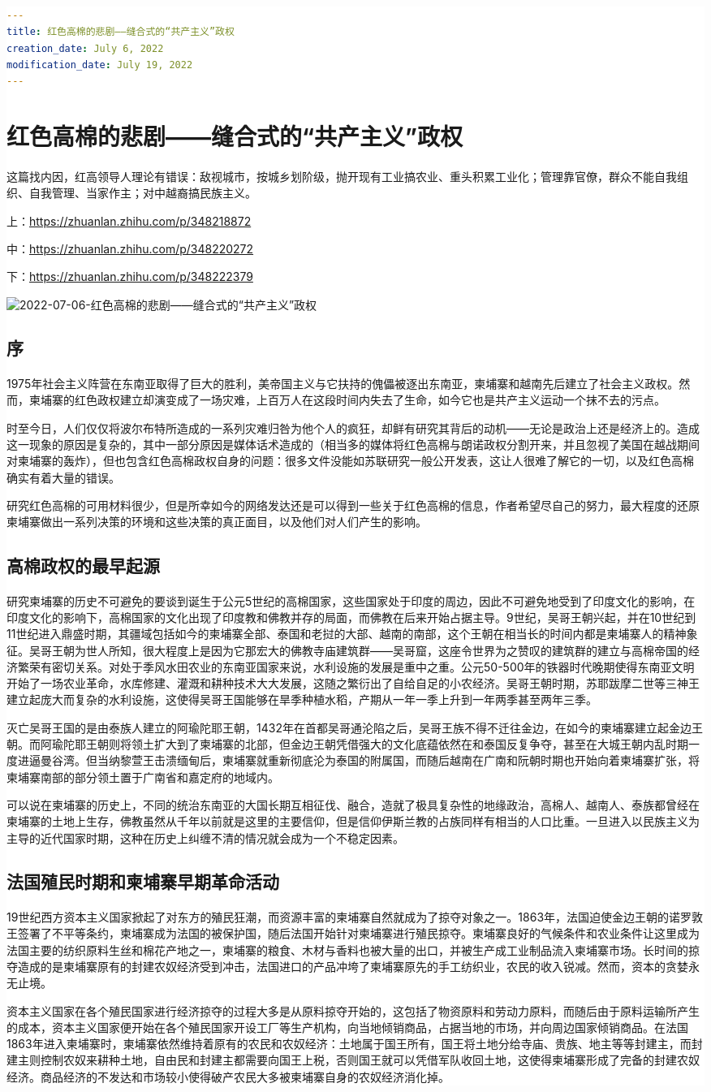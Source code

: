 ```yaml
---
title: 红色高棉的悲剧——缝合式的“共产主义”政权
creation_date: July 6, 2022
modification_date: July 19, 2022
---
```



# 红色高棉的悲剧——缝合式的“共产主义”政权

这篇找内因，红高领导人理论有错误：敌视城市，按城乡划阶级，抛开现有工业搞农业、重头积累工业化；管理靠官僚，群众不能自我组织、自我管理、当家作主；对中越裔搞民族主义。

上：https://zhuanlan.zhihu.com/p/348218872

中：https://zhuanlan.zhihu.com/p/348220272

下：https://zhuanlan.zhihu.com/p/348222379

![2022-07-06-红色高棉的悲剧——缝合式的“共产主义”政权](assets/2022-07-06-红色高棉的悲剧——缝合式的“共产主义”政权.jpeg)

## 序

1975年社会主义阵营在东南亚取得了巨大的胜利，美帝国主义与它扶持的傀儡被逐出东南亚，柬埔寨和越南先后建立了社会主义政权。然而，柬埔寨的红色政权建立却演变成了一场灾难，上百万人在这段时间内失去了生命，如今它也是共产主义运动一个抹不去的污点。

时至今日，人们仅仅将波尔布特所造成的一系列灾难归咎为他个人的疯狂，却鲜有研究其背后的动机——无论是政治上还是经济上的。造成这一现象的原因是复杂的，其中一部分原因是媒体话术造成的（相当多的媒体将红色高棉与朗诺政权分割开来，并且忽视了美国在越战期间对柬埔寨的轰炸），但也包含红色高棉政权自身的问题：很多文件没能如苏联研究一般公开发表，这让人很难了解它的一切，以及红色高棉确实有着大量的错误。

研究红色高棉的可用材料很少，但是所幸如今的网络发达还是可以得到一些关于红色高棉的信息，作者希望尽自己的努力，最大程度的还原柬埔寨做出一系列决策的环境和这些决策的真正面目，以及他们对人们产生的影响。

## 高棉政权的最早起源

研究柬埔寨的历史不可避免的要谈到诞生于公元5世纪的高棉国家，这些国家处于印度的周边，因此不可避免地受到了印度文化的影响，在印度文化的影响下，高棉国家的文化出现了印度教和佛教并存的局面，而佛教在后来开始占据主导。9世纪，吴哥王朝兴起，并在10世纪到11世纪进入鼎盛时期，其疆域包括如今的柬埔寨全部、泰国和老挝的大部、越南的南部，这个王朝在相当长的时间内都是柬埔寨人的精神象征。吴哥王朝为世人所知，很大程度上是因为它那宏大的佛教寺庙建筑群——吴哥窟，这座令世界为之赞叹的建筑群的建立与高棉帝国的经济繁荣有密切关系。对处于季风水田农业的东南亚国家来说，水利设施的发展是重中之重。公元50-500年的铁器时代晚期使得东南亚文明开始了一场农业革命，水库修建、灌溉和耕种技术大大发展，这随之繁衍出了自给自足的小农经济。吴哥王朝时期，苏耶跋摩二世等三神王建立起庞大而复杂的水利设施，这使得吴哥王国能够在旱季种植水稻，产期从一年一季上升到一年两季甚至两年三季。

灭亡吴哥王国的是由泰族人建立的阿瑜陀耶王朝，1432年在首都吴哥通沦陷之后，吴哥王族不得不迁往金边，在如今的柬埔寨建立起金边王朝。而阿瑜陀耶王朝则将领土扩大到了柬埔寨的北部，但金边王朝凭借强大的文化底蕴依然在和泰国反复争夺，甚至在大城王朝内乱时期一度进逼曼谷湾。但当纳黎萱王击溃缅甸后，柬埔寨就重新彻底沦为泰国的附属国，而随后越南在广南和阮朝时期也开始向着柬埔寨扩张，将柬埔寨南部的部分领土置于广南省和嘉定府的地域内。

可以说在柬埔寨的历史上，不同的统治东南亚的大国长期互相征伐、融合，造就了极具复杂性的地缘政治，高棉人、越南人、泰族都曾经在柬埔寨的土地上生存，佛教虽然从千年以前就是这里的主要信仰，但是信仰伊斯兰教的占族同样有相当的人口比重。一旦进入以民族主义为主导的近代国家时期，这种在历史上纠缠不清的情况就会成为一个不稳定因素。

## 法国殖民时期和柬埔寨早期革命活动

19世纪西方资本主义国家掀起了对东方的殖民狂潮，而资源丰富的柬埔寨自然就成为了掠夺对象之一。1863年，法国迫使金边王朝的诺罗敦王签署了不平等条约，柬埔寨成为法国的被保护国，随后法国开始针对柬埔寨进行殖民掠夺。柬埔寨良好的气候条件和农业条件让这里成为法国主要的纺织原料生丝和棉花产地之一，柬埔寨的粮食、木材与香料也被大量的出口，并被生产成工业制品流入柬埔寨市场。长时间的掠夺造成的是柬埔寨原有的封建农奴经济受到冲击，法国进口的产品冲垮了柬埔寨原先的手工纺织业，农民的收入锐减。然而，资本的贪婪永无止境。

资本主义国家在各个殖民国家进行经济掠夺的过程大多是从原料掠夺开始的，这包括了物资原料和劳动力原料，而随后由于原料运输所产生的成本，资本主义国家便开始在各个殖民国家开设工厂等生产机构，向当地倾销商品，占据当地的市场，并向周边国家倾销商品。在法国1863年进入柬埔寨时，柬埔寨依然维持着原有的农民和农奴经济：土地属于国王所有，国王将土地分给寺庙、贵族、地主等等封建主，而封建主则控制农奴来耕种土地，自由民和封建主都需要向国王上税，否则国王就可以凭借军队收回土地，这使得柬埔寨形成了完备的封建农奴经济。商品经济的不发达和市场较小使得破产农民大多被柬埔寨自身的农奴经济消化掉。
